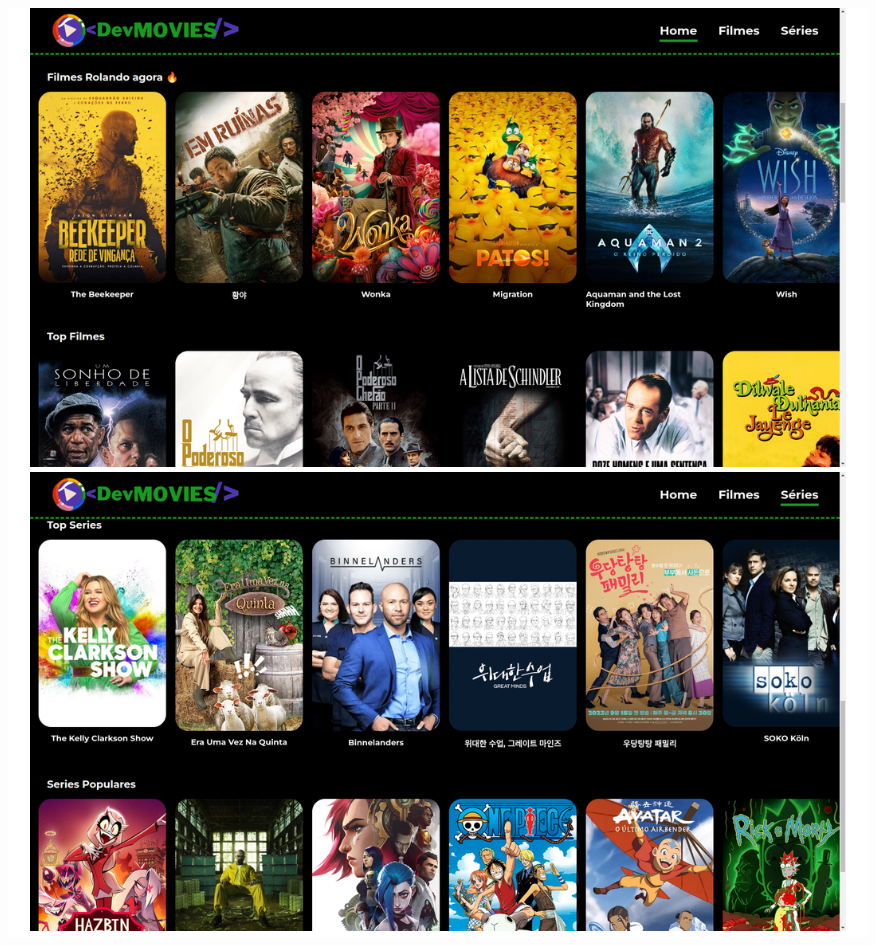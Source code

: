 <div align="center" style="display: inline-block">
<img width="816" alt="dev-movies-slider" margin-right="35" src=https://raw.githubusercontent.com/victorSmenezes/Dev-Movies/a5f5956bc20585924af19b65bf98ee763dca48c6/src/assets/Slider.png />
  
<img width="816"  alt="dev-movies-slider" src=https://raw.githubusercontent.com/victorSmenezes/Dev-Movies/57709eb111abe7167521148c3af2fbfb92393a4b/src/assets/SliderSeries.png />
</div>
